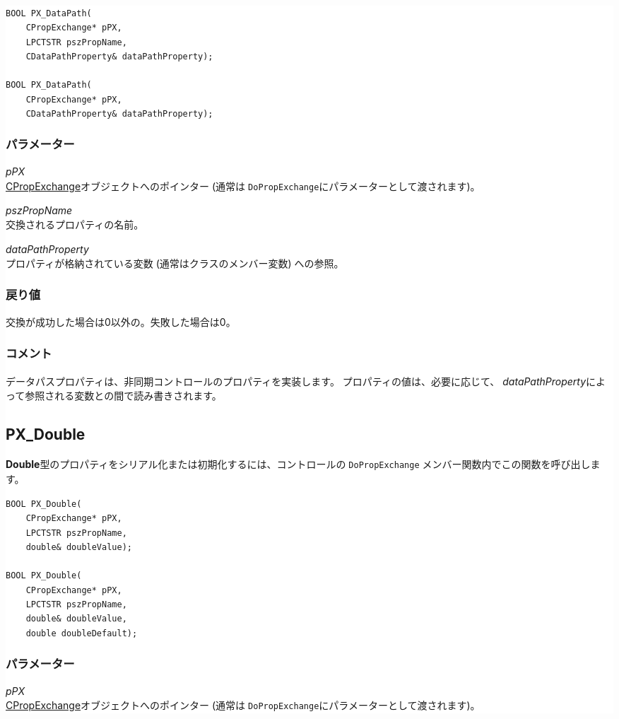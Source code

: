 ```
BOOL PX_DataPath(
    CPropExchange* pPX,
    LPCTSTR pszPropName,
    CDataPathProperty& dataPathProperty);

BOOL PX_DataPath(
    CPropExchange* pPX,
    CDataPathProperty& dataPathProperty);
```

### <a name="parameters"></a>パラメーター

*pPX*<br/>
[CPropExchange](../../mfc/reference/cpropexchange-class.md)オブジェクトへのポインター (通常は `DoPropExchange`にパラメーターとして渡されます)。

*pszPropName*<br/>
交換されるプロパティの名前。

*dataPathProperty*<br/>
プロパティが格納されている変数 (通常はクラスのメンバー変数) への参照。

### <a name="return-value"></a>戻り値

交換が成功した場合は0以外の。失敗した場合は0。

### <a name="remarks"></a>コメント

データパスプロパティは、非同期コントロールのプロパティを実装します。 プロパティの値は、必要に応じて、 *dataPathProperty*によって参照される変数との間で読み書きされます。

##  <a name="px_double"></a>PX_Double

**Double**型のプロパティをシリアル化または初期化するには、コントロールの `DoPropExchange` メンバー関数内でこの関数を呼び出します。

```
BOOL PX_Double(
    CPropExchange* pPX,
    LPCTSTR pszPropName,
    double& doubleValue);

BOOL PX_Double(
    CPropExchange* pPX,
    LPCTSTR pszPropName,
    double& doubleValue,
    double doubleDefault);
```

### <a name="parameters"></a>パラメーター

*pPX*<br/>
[CPropExchange](../../mfc/reference/cpropexchange-class.md)オブジェクトへのポインター (通常は `DoPropExchange`にパラメーターとして渡されます)。
